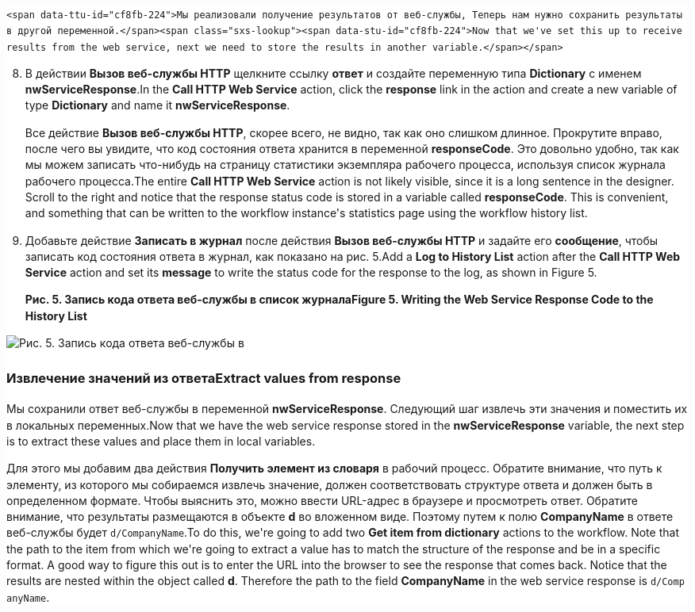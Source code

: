     <span data-ttu-id="cf8fb-224">Мы реализовали получение результатов от веб-службы, Теперь нам нужно сохранить результаты в другой переменной.</span><span class="sxs-lookup"><span data-stu-id="cf8fb-224">Now that we've set this up to receive results from the web service, next we need to store the results in another variable.</span></span>
    
  
8. <span data-ttu-id="cf8fb-225">В действии **Вызов веб-службы HTTP** щелкните ссылку **ответ** и создайте переменную типа **Dictionary** с именем **nwServiceResponse**.</span><span class="sxs-lookup"><span data-stu-id="cf8fb-225">In the **Call HTTP Web Service** action, click the **response** link in the action and create a new variable of type **Dictionary** and name it **nwServiceResponse**.</span></span>
    
    <span data-ttu-id="cf8fb-p130">Все действие **Вызов веб-службы HTTP**, скорее всего, не видно, так как оно слишком длинное. Прокрутите вправо, после чего вы увидите, что код состояния ответа хранится в переменной **responseCode**. Это довольно удобно, так как мы можем записать что-нибудь на страницу статистики экземпляра рабочего процесса, используя список журнала рабочего процесса.</span><span class="sxs-lookup"><span data-stu-id="cf8fb-p130">The entire **Call HTTP Web Service** action is not likely visible, since it is a long sentence in the designer. Scroll to the right and notice that the response status code is stored in a variable called **responseCode**. This is convenient, and something that can be written to the workflow instance's statistics page using the workflow history list.</span></span>
    
  
9. <span data-ttu-id="cf8fb-229">Добавьте действие **Записать в журнал** после действия **Вызов веб-службы HTTP** и задайте его **сообщение**, чтобы записать код состояния ответа в журнал, как показано на рис. 5.</span><span class="sxs-lookup"><span data-stu-id="cf8fb-229">Add a **Log to History List** action after the **Call HTTP Web Service** action and set its **message** to write the status code for the response to the log, as shown in Figure 5.</span></span>
    
   <span data-ttu-id="cf8fb-230">**Рис. 5. Запись кода ответа веб-службы в список журнала**</span><span class="sxs-lookup"><span data-stu-id="cf8fb-230">**Figure 5. Writing the Web Service Response Code to the History List**</span></span>

  

  ![Рис. 5. Запись кода ответа веб-службы в](../images/ngWSSP2013WorkflowSPD201305.png)
  

  

  

### <a name="extract-values-from-response"></a><span data-ttu-id="cf8fb-233">Извлечение значений из ответа</span><span class="sxs-lookup"><span data-stu-id="cf8fb-233">Extract values from response</span></span>

<span data-ttu-id="cf8fb-234">Мы сохранили ответ веб-службы в переменной **nwServiceResponse**. Следующий шаг  извлечь эти значения и поместить их в локальных переменных.</span><span class="sxs-lookup"><span data-stu-id="cf8fb-234">Now that we have the web service response stored in the **nwServiceResponse** variable, the next step is to extract these values and place them in local variables.</span></span>
  
    
    
<span data-ttu-id="cf8fb-p132">Для этого мы добавим два действия **Получить элемент из словаря** в рабочий процесс. Обратите внимание, что путь к элементу, из которого мы собираемся извлечь значение, должен соответствовать структуре ответа и должен быть в определенном формате. Чтобы выяснить это, можно ввести URL-адрес в браузере и просмотреть ответ. Обратите внимание, что результаты размещаются в объекте **d** во вложенном виде. Поэтому путем к полю **CompanyName** в ответе веб-службы будет `d/CompanyName`.</span><span class="sxs-lookup"><span data-stu-id="cf8fb-p132">To do this, we're going to add two **Get item from dictionary** actions to the workflow. Note that the path to the item from which we're going to extract a value has to match the structure of the response and be in a specific format. A good way to figure this out is to enter the URL into the browser to see the response that comes back. Notice that the results are nested within the object called **d**. Therefore the path to the field **CompanyName** in the web service response is `d/CompanyName`.</span></span>
  
